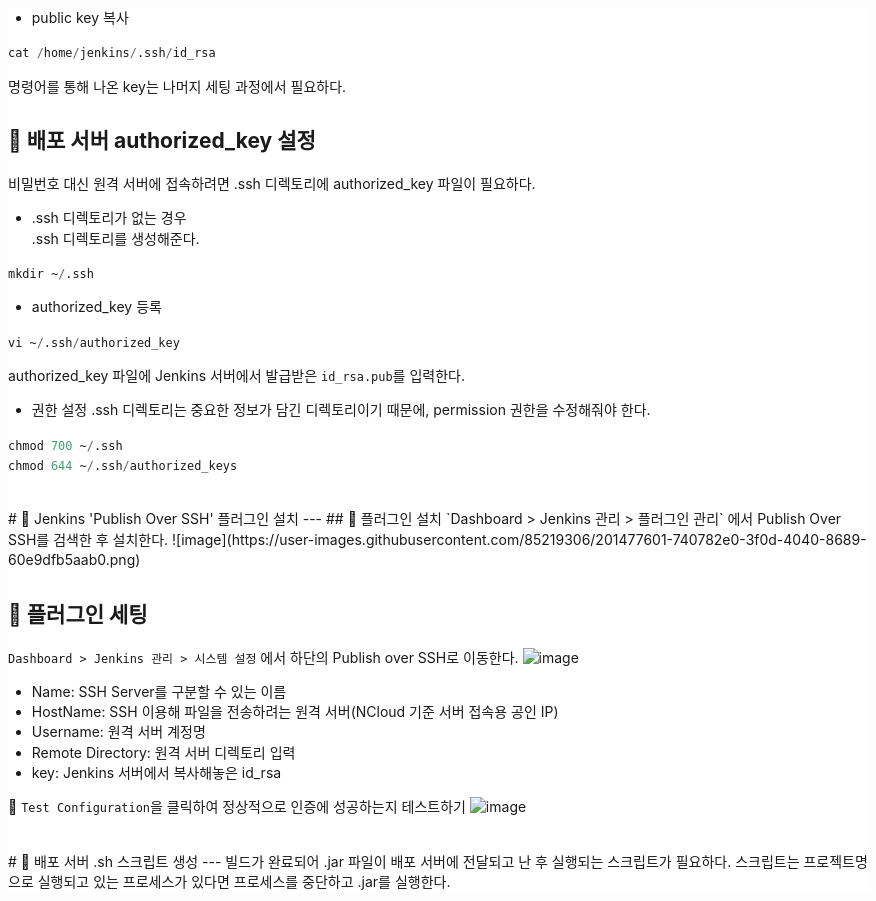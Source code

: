 - public key 복사
```sql
cat /home/jenkins/.ssh/id_rsa
```
명령어를 통해 나온 key는 나머지 세팅 과정에서 필요하다.

## 📝 배포 서버 authorized_key 설정
비밀번호 대신 원격 서버에 접속하려면 .ssh 디렉토리에 authorized_key 파일이 필요하다.
- .ssh 디렉토리가 없는 경우  
.ssh 디렉토리를 생성해준다.
```sql
mkdir ~/.ssh
```

- authorized_key 등록
```sql
vi ~/.ssh/authorized_key
```
authorized_key 파일에 Jenkins 서버에서 발급받은 `id_rsa.pub`를 입력한다.

- 권한 설정
.ssh 디렉토리는 중요한 정보가 담긴 디렉토리이기 때문에, permission 권한을 수정해줘야 한다.
```sql
chmod 700 ~/.ssh
chmod 644 ~/.ssh/authorized_keys
```

<br>
# 🚀 Jenkins 'Publish Over SSH' 플러그인 설치
---
## 📝 플러그인 설치
`Dashboard > Jenkins 관리 > 플러그인 관리` 에서 Publish Over SSH를 검색한 후 설치한다.
![image](https://user-images.githubusercontent.com/85219306/201477601-740782e0-3f0d-4040-8689-60e9dfb5aab0.png)

## 📝 플러그인 세팅
`Dashboard > Jenkins 관리 > 시스템 설정` 에서 하단의 Publish over SSH로 이동한다.
![image](https://user-images.githubusercontent.com/85219306/201478318-b81718a7-736c-4ced-b11f-4dbab2313f9b.png)
- Name: SSH Server를 구분할 수 있는 이름
- HostName: SSH 이용해 파일을 전송하려는 원격 서버(NCloud 기준 서버 접속용 공인 IP)
- Username: 원격 서버 계정명
- Remote Directory: 원격 서버 디렉토리 입력
- key: Jenkins 서버에서 복사해놓은 id_rsa 

📢 `Test Configuration`을 클릭하여 정상적으로 인증에 성공하는지 테스트하기
![image](https://user-images.githubusercontent.com/85219306/201478856-cdc377a8-0b48-4801-a3c6-cb5da2b492f1.png)

<br>
# 🚀 배포 서버 .sh 스크립트 생성
---
빌드가 완료되어 .jar 파일이 배포 서버에 전달되고 난 후 실행되는 스크립트가 필요하다.
스크립트는 프로젝트명으로 실행되고 있는 프로세스가 있다면 프로세스를 중단하고 .jar를 실행한다.  
